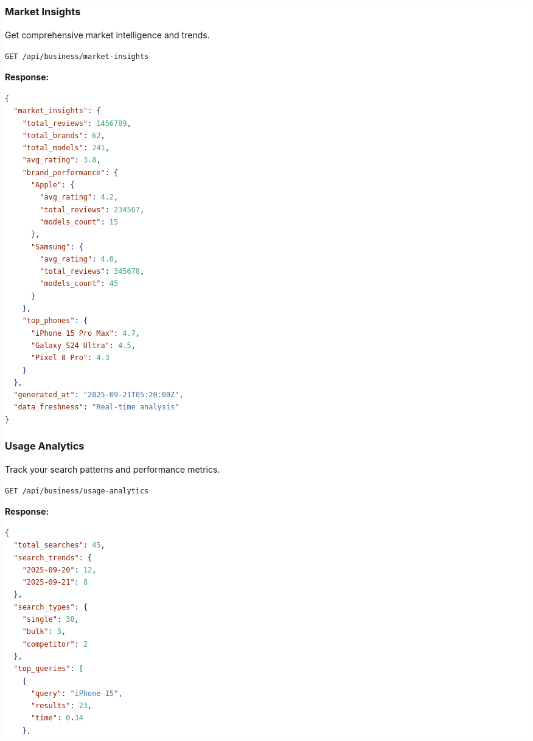```json
```

### Market Insights
Get comprehensive market intelligence and trends.

```http
GET /api/business/market-insights
```

**Response:**
```json
{
  "market_insights": {
    "total_reviews": 1456789,
    "total_brands": 62,
    "total_models": 241,
    "avg_rating": 3.8,
    "brand_performance": {
      "Apple": {
        "avg_rating": 4.2,
        "total_reviews": 234567,
        "models_count": 15
      },
      "Samsung": {
        "avg_rating": 4.0,
        "total_reviews": 345678,
        "models_count": 45
      }
    },
    "top_phones": {
      "iPhone 15 Pro Max": 4.7,
      "Galaxy S24 Ultra": 4.5,
      "Pixel 8 Pro": 4.3
    }
  },
  "generated_at": "2025-09-21T05:20:00Z",
  "data_freshness": "Real-time analysis"
}
```

### Usage Analytics
Track your search patterns and performance metrics.

```http
GET /api/business/usage-analytics
```

**Response:**
```json
{
  "total_searches": 45,
  "search_trends": {
    "2025-09-20": 12,
    "2025-09-21": 8
  },
  "search_types": {
    "single": 38,
    "bulk": 5,
    "competitor": 2
  },
  "top_queries": [
    {
      "query": "iPhone 15",
      "results": 23,
      "time": 0.34
    },
```